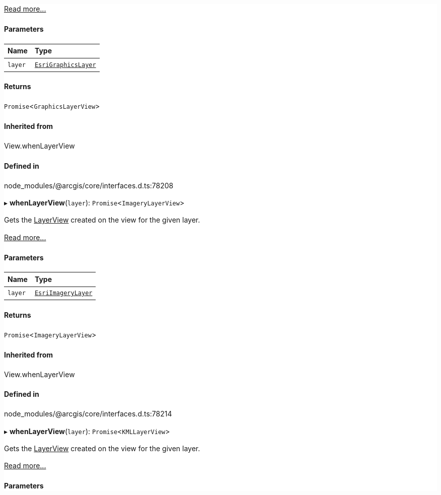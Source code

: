 [Read more...](https://developers.arcgis.com/javascript/latest/api-reference/esri-views-View.html#whenLayerView)

#### Parameters

| Name | Type |
| :------ | :------ |
| `layer` | [`EsriGraphicsLayer`](geo_esri.EsriGraphicsLayer.md) |

#### Returns

`Promise`<`GraphicsLayerView`\>

#### Inherited from

View.whenLayerView

#### Defined in

node_modules/@arcgis/core/interfaces.d.ts:78208

▸ **whenLayerView**(`layer`): `Promise`<`ImageryLayerView`\>

Gets the [LayerView](https://developers.arcgis.com/javascript/latest/api-reference/esri-views-layers-LayerView.html) created on the view for the given layer.

[Read more...](https://developers.arcgis.com/javascript/latest/api-reference/esri-views-View.html#whenLayerView)

#### Parameters

| Name | Type |
| :------ | :------ |
| `layer` | [`EsriImageryLayer`](geo_esri.EsriImageryLayer.md) |

#### Returns

`Promise`<`ImageryLayerView`\>

#### Inherited from

View.whenLayerView

#### Defined in

node_modules/@arcgis/core/interfaces.d.ts:78214

▸ **whenLayerView**(`layer`): `Promise`<`KMLLayerView`\>

Gets the [LayerView](https://developers.arcgis.com/javascript/latest/api-reference/esri-views-layers-LayerView.html) created on the view for the given layer.

[Read more...](https://developers.arcgis.com/javascript/latest/api-reference/esri-views-View.html#whenLayerView)

#### Parameters
